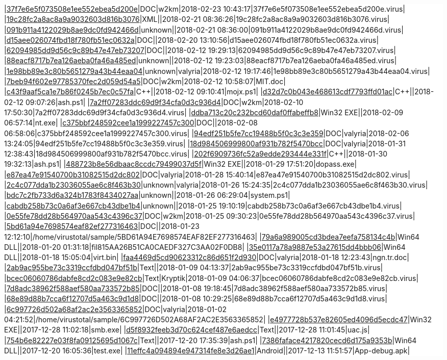 |[37f7e6e5f073508e1ee552ebea5d200e](https://www.virustotal.com/gui/file/37f7e6e5f073508e1ee552ebea5d200e)|DOC|w2km|2018-02-23 10:43:17|37f7e6e5f073508e1ee552ebea5d200e.virus|
|[19c28fc2a8ac8a9a9032603d816b3076](https://www.virustotal.com/gui/file/19c28fc2a8ac8a9a9032603d816b3076)|XML||2018-02-21 08:36:26|19c28fc2a8ac8a9a9032603d816b3076.virus|
|[091b911a4122029b8ae9dc0fd942466d](https://www.virustotal.com/gui/file/091b911a4122029b8ae9dc0fd942466d)|unknown||2018-02-21 08:36:00|091b911a4122029b8ae9dc0fd942466d.virus|
|[d15aee026074fbd18f780fb51ec0632a](https://www.virustotal.com/gui/file/d15aee026074fbd18f780fb51ec0632a)|DOC||2018-02-20 13:10:56|d15aee026074fbd18f780fb51ec0632a.virus|
|[62094985dd9d56c9c89b47e47eb73207](https://www.virustotal.com/gui/file/62094985dd9d56c9c89b47e47eb73207)|DOC||2018-02-12 19:29:13|62094985dd9d56c9c89b47e47eb73207.virus|
|[88eacf8717b7ea126aeba0fa46a485ed](https://www.virustotal.com/gui/file/88eacf8717b7ea126aeba0fa46a485ed)|unknown||2018-02-12 19:23:03|88eacf8717b7ea126aeba0fa46a485ed.virus|
|[1e98bb89e3c80b5651279a43b44eaa04](https://www.virustotal.com/gui/file/1e98bb89e3c80b5651279a43b44eaa04)|unknown|valyria|2018-02-12 19:17:46|1e98bb89e3c80b5651279a43b44eaa04.virus|
|[7beb94f602e97785370fec2d059d54a5](https://www.virustotal.com/gui/file/7beb94f602e97785370fec2d059d54a5)|DOC|w2km|2018-02-12 10:58:07|MIT.doc|
|[c43f9aaf5ca1e7b86f0245b7ec0c57fa](https://www.virustotal.com/gui/file/c43f9aaf5ca1e7b86f0245b7ec0c57fa)|C++||2018-02-12 09:10:41|mojx.ps1|
|[d32d7c0b043e468613cdf7793ffd01ac](https://www.virustotal.com/gui/file/d32d7c0b043e468613cdf7793ffd01ac)|C++||2018-02-12 09:07:26|ash.ps1|
|[7a2ff07283ddc69d9f34cfa0d3c936d4](https://www.virustotal.com/gui/file/7a2ff07283ddc69d9f34cfa0d3c936d4)|DOC|w2km|2018-02-10 17:50:30|7a2ff07283ddc69d9f34cfa0d3c936d4.virus|
|[ddba713c20c232bcd60daf0ffabeffb8](https://www.virustotal.com/gui/file/ddba713c20c232bcd60daf0ffabeffb8)|Win32 EXE||2018-02-09 06:57:14|nt.exe|
|[c375bbf248592cee1a1999227457c300](https://www.virustotal.com/gui/file/c375bbf248592cee1a1999227457c300)|DOC||2018-02-08 06:58:06|c375bbf248592cee1a1999227457c300.virus|
|[94edf251b5fe7cc19488b5f0c3c3e359](https://www.virustotal.com/gui/file/94edf251b5fe7cc19488b5f0c3c3e359)|DOC|valyria|2018-02-06 13:24:05|94edf251b5fe7cc19488b5f0c3c3e359.virus|
|[18d984506999800af931b782f5470bcc](https://www.virustotal.com/gui/file/18d984506999800af931b782f5470bcc)|DOC|valyria|2018-01-31 12:38:43|18d984506999800af931b782f5470bcc.virus|
|[202f6909736fc52a9edde293444e331f](https://www.virustotal.com/gui/file/202f6909736fc52a9edde293444e331f)|C++||2018-01-30 19:32:13|ash.ps1|
|[488723b8e56dbaac8ccdc79499037d5f](https://www.virustotal.com/gui/file/488723b8e56dbaac8ccdc79499037d5f)|Win32 EXE||2018-01-29 17:51:20|dopass.exe|
|[e87ea47e91540700b31082515d2dc802](https://www.virustotal.com/gui/file/e87ea47e91540700b31082515d2dc802)|DOC|valyria|2018-01-28 15:40:14|e87ea47e91540700b31082515d2dc802.virus|
|[2c4c077dda1b23036055ae6c8f463b30](https://www.virustotal.com/gui/file/2c4c077dda1b23036055ae6c8f463b30)|unknown|valyria|2018-01-26 15:24:35|2c4c077dda1b23036055ae6c8f463b30.virus|
|[bdc7c2fb733d6a324b1783f8434027aa](https://www.virustotal.com/gui/file/bdc7c2fb733d6a324b1783f8434027aa)|unknown||2018-01-26 06:29:04|system.ps1|
|[cabdb258b73c0a6af3e667cb43dbe1b4](https://www.virustotal.com/gui/file/cabdb258b73c0a6af3e667cb43dbe1b4)|unknown||2018-01-25 19:10:19|cabdb258b73c0a6af3e667cb43dbe1b4.virus|
|[0e55fe78dd28b564970aa543c4396c37](https://www.virustotal.com/gui/file/0e55fe78dd28b564970aa543c4396c37)|DOC|w2km|2018-01-25 09:30:23|0e55fe78dd28b564970aa543c4396c37.virus|
|[5bd61a94e7698574eaf82ef277316463](https://www.virustotal.com/gui/file/5bd61a94e7698574eaf82ef277316463)|DOC||2018-01-23 12:12:10|/home/virustotal/sample/5BD61A94E7698574EAF82EF277316463|
|[79a6a989005cd3bdea7eefa758134c4b](https://www.virustotal.com/gui/file/79a6a989005cd3bdea7eefa758134c4b)|Win64 DLL||2018-01-20 01:31:18|fil815AA26B51CA0CAEDF327C3AA02F0DB8|
|[35e0117a78a9887e53a27615dd4bbb06](https://www.virustotal.com/gui/file/35e0117a78a9887e53a27615dd4bbb06)|Win64 DLL||2018-01-18 15:05:04|virt.bin|
|[faa4469d5cd90623312c86d651f2d930](https://www.virustotal.com/gui/file/faa4469d5cd90623312c86d651f2d930)|DOC|valyria|2018-01-18 12:23:43|ngn.tr.doc|
|[2ab9ac955be73c3319ccfdbd047bf51b](https://www.virustotal.com/gui/file/2ab9ac955be73c3319ccfdbd047bf51b)|Text||2018-01-09 04:13:37|2ab9ac955be73c3319ccfdbd047bf51b.virus|
|[bcec06060786dabfe8cd2c083e9e82cb](https://www.virustotal.com/gui/file/bcec06060786dabfe8cd2c083e9e82cb)|Text|Kryptik|2018-01-09 04:06:37|bcec06060786dabfe8cd2c083e9e82cb.virus|
|[7d8adc38962f588aef580aa733572b85](https://www.virustotal.com/gui/file/7d8adc38962f588aef580aa733572b85)|DOC||2018-01-08 19:18:45|7d8adc38962f588aef580aa733572b85.virus|
|[68e89d88b7cca6f12707d5a463c9d1d8](https://www.virustotal.com/gui/file/68e89d88b7cca6f12707d5a463c9d1d8)|DOC||2018-01-08 10:29:25|68e89d88b7cca6f12707d5a463c9d1d8.virus|
|[6c997726d502a68af2ac2e3563365852](https://www.virustotal.com/gui/file/6c997726d502a68af2ac2e3563365852)|DOC|valyria|2018-01-02 04:21:52|/home/virustotal/sample/6C997726D502A68AF2AC2E3563365852|
|[e4977728b537e82605ed4096d5ecdc47](https://www.virustotal.com/gui/file/e4977728b537e82605ed4096d5ecdc47)|Win32 EXE||2017-12-28 11:02:18|smb.exe|
|[d5f8932feeb3d70c624cef487e6aedcc](https://www.virustotal.com/gui/file/d5f8932feeb3d70c624cef487e6aedcc)|Text||2017-12-28 11:01:45|uac.js|
|[754b6e82227e03f8fa09125695d1067c](https://www.virustotal.com/gui/file/754b6e82227e03f8fa09125695d1067c)|Text||2017-12-20 17:35:39|ash.ps1|
|[7386faface4217820cecd6d175a9353b](https://www.virustotal.com/gui/file/7386faface4217820cecd6d175a9353b)|Win64 DLL||2017-12-20 16:05:36|test.exe|
|[11effc4a094894e947314fe8e3d26ae1](https://www.virustotal.com/gui/file/11effc4a094894e947314fe8e3d26ae1)|Android||2017-12-13 11:51:57|App-debug.apk|